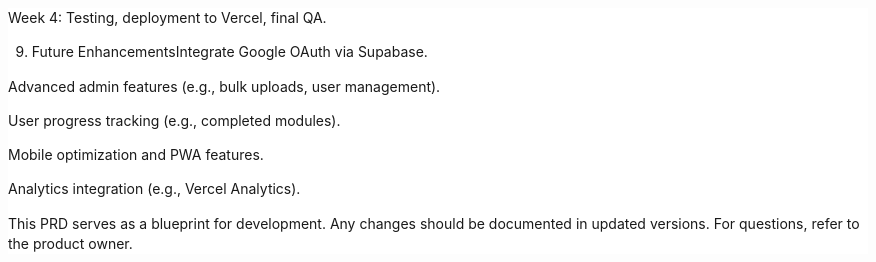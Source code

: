 Week 4: Testing, deployment to Vercel, final QA.



9. Future EnhancementsIntegrate Google OAuth via Supabase.

Advanced admin features (e.g., bulk uploads, user management).

User progress tracking (e.g., completed modules).

Mobile optimization and PWA features.

Analytics integration (e.g., Vercel Analytics).



This PRD serves as a blueprint for development. Any changes should be documented in updated versions. For questions, refer to the product owner.





